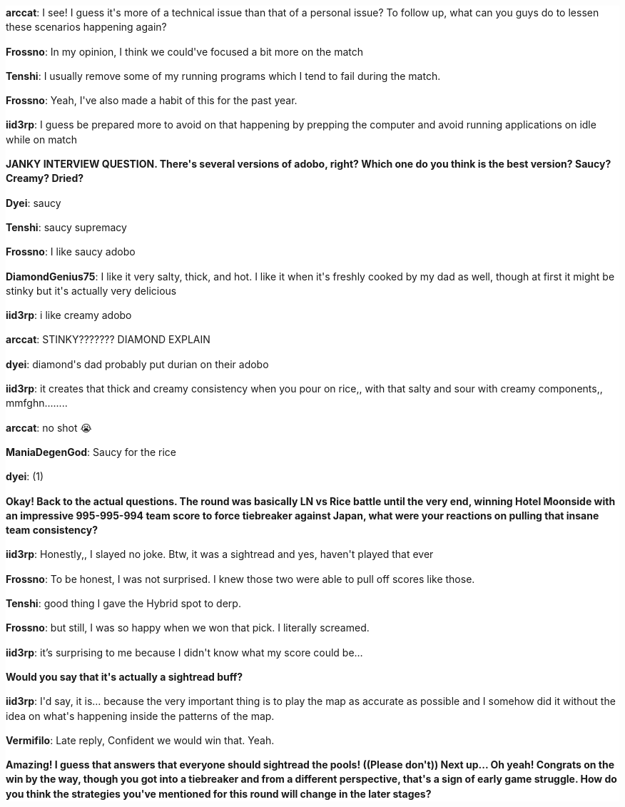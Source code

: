 **arccat**: I see! I guess it's more of a technical issue than that of a personal issue? To follow up, what can you guys do to lessen these scenarios happening again? 

**Frossno**: In my opinion, I think we could've focused a bit more on the match

**Tenshi**: I usually remove some of my running programs which I tend to fail during the match.

**Frossno**: Yeah, I've also made a habit of this for the past year.

**iid3rp**: I guess be prepared more to avoid on that happening by prepping the computer and avoid running applications on idle while on match

**JANKY INTERVIEW QUESTION. There's several versions of adobo, right? Which one do you think is the best version? Saucy? Creamy? Dried?**

**Dyei**: saucy

**Tenshi**: saucy supremacy

**Frossno**: I like saucy adobo

**DiamondGenius75**: I like it very salty, thick, and hot. I like it when it's freshly cooked by my dad as well, though at first it might be stinky but it's actually very delicious

**iid3rp**: i like creamy adobo

**arccat**: STINKY??????? DIAMOND EXPLAIN

**dyei**: diamond's dad probably put durian on their adobo

**iid3rp**: it creates that thick and creamy consistency when you pour on rice,, with that salty and sour with creamy components,, mmfghn........

**arccat**: no shot :sob:

**ManiaDegenGod**: Saucy for the rice

**dyei**: (1)

**Okay! Back to the actual questions. The round was basically LN vs Rice battle until the very end, winning Hotel Moonside with an impressive 995-995-994 team score to force tiebreaker against Japan, what were your reactions on pulling that insane team consistency?**

**iid3rp**: Honestly,, I slayed no joke. Btw, it was a sightread and yes, haven't played that ever

**Frossno**: To be honest, I was not surprised. I knew those two were able to pull off scores like those.

**Tenshi**: good thing I gave the Hybrid spot to derp.

**Frossno**: but still, I was so happy when we won that pick. I literally screamed.

**iid3rp**: it’s surprising to me because I didn't know what my score could be…

**Would you say that it's actually a sightread buff?**

**iid3rp**: I'd say, it is… because the very important thing is to play the map as accurate as possible and I somehow did it without the idea on what's happening inside the patterns of the map.

**Vermifilo**: Late reply, Confident we would win that. Yeah.

**Amazing! I guess that answers that everyone should sightread the pools! ((Please don't)) Next up... Oh yeah! Congrats on the win by the way, though you got into a tiebreaker and from a different perspective, that's a sign of early game struggle. How do you think the strategies you've mentioned for this round will change in the later stages?**
